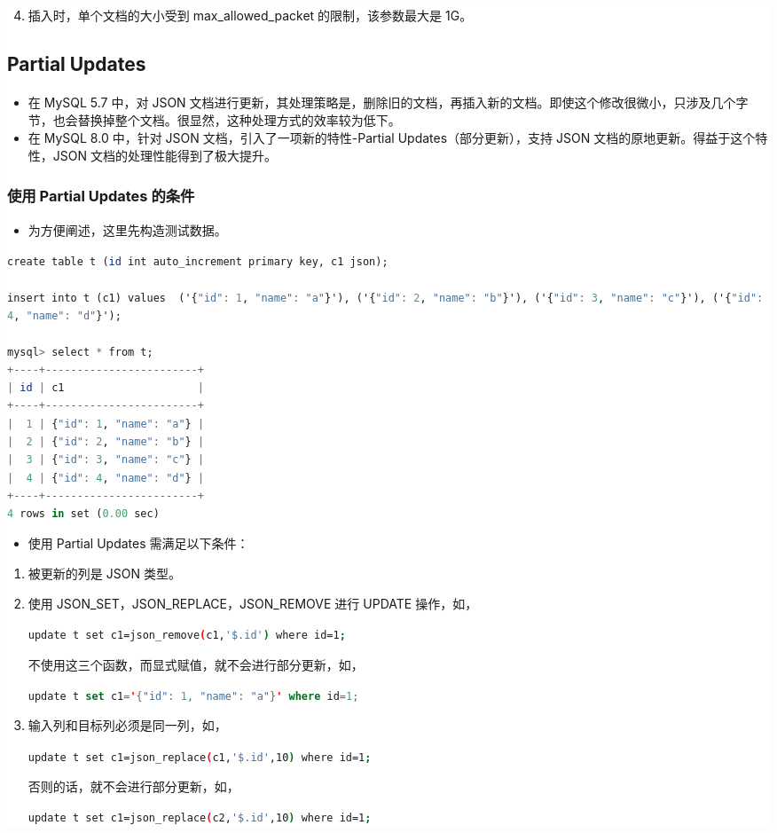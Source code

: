 4. 插入时，单个文档的大小受到 max_allowed_packet 的限制，该参数最大是 1G。

## Partial Updates

- 在 MySQL 5.7 中，对 JSON 文档进行更新，其处理策略是，删除旧的文档，再插入新的文档。即使这个修改很微小，只涉及几个字节，也会替换掉整个文档。很显然，这种处理方式的效率较为低下。
- 在 MySQL 8.0 中，针对 JSON 文档，引入了一项新的特性-Partial Updates（部分更新），支持 JSON 文档的原地更新。得益于这个特性，JSON 文档的处理性能得到了极大提升。

### 使用 Partial Updates 的条件

- 为方便阐述，这里先构造测试数据。

```haskell
create table t (id int auto_increment primary key, c1 json);

insert into t (c1) values  ('{"id": 1, "name": "a"}'), ('{"id": 2, "name": "b"}'), ('{"id": 3, "name": "c"}'), ('{"id": 4, "name": "d"}');

mysql> select * from t;
+----+------------------------+
| id | c1                     |
+----+------------------------+
|  1 | {"id": 1, "name": "a"} |
|  2 | {"id": 2, "name": "b"} |
|  3 | {"id": 3, "name": "c"} |
|  4 | {"id": 4, "name": "d"} |
+----+------------------------+
4 rows in set (0.00 sec)
```

- 使用 Partial Updates 需满足以下条件：

1. 被更新的列是 JSON 类型。

2. 使用 JSON_SET，JSON_REPLACE，JSON_REMOVE 进行 UPDATE 操作，如，

    ```bash
    update t set c1=json_remove(c1,'$.id') where id=1;
    ```

    不使用这三个函数，而显式赋值，就不会进行部分更新，如，

    ```swift
    update t set c1='{"id": 1, "name": "a"}' where id=1;
    ```

3. 输入列和目标列必须是同一列，如，

    ```bash
    update t set c1=json_replace(c1,'$.id',10) where id=1;
    ```

    否则的话，就不会进行部分更新，如，

    ```bash
    update t set c1=json_replace(c2,'$.id',10) where id=1;
    ```
